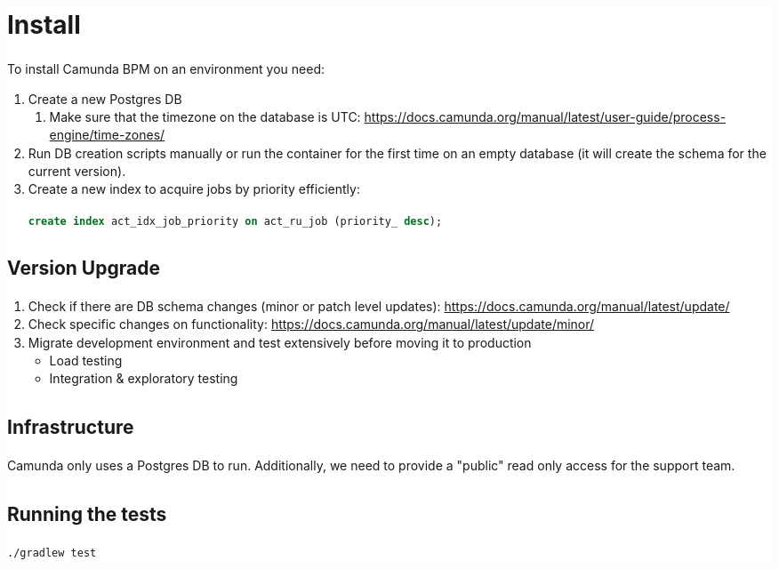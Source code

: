 # Install

To install Camunda BPM on an environment you need:

1. Create a new Postgres DB
    1. Make sure that the timezone on the database is
       UTC: https://docs.camunda.org/manual/latest/user-guide/process-engine/time-zones/
1. Run DB creation scripts manually or run the container for the first time on an empty database (it will create the
   schema for the current version).
1. Create a new index to acquire jobs by priority efficiently:
    ```sql
    create index act_idx_job_priority on act_ru_job (priority_ desc);
    ```

## Version Upgrade

1. Check if there are DB schema changes (minor or patch level updates): https://docs.camunda.org/manual/latest/update/
1. Check specific changes on functionality: https://docs.camunda.org/manual/latest/update/minor/
1. Migrate development environment and test extensively before moving it to production
    - Load testing
    - Integration & exploratory testing

## Infrastructure

Camunda only uses a Postgres DB to run. Additionally, we need to provide a "public" read only access for the support
team.


## Running the tests

```
./gradlew test
```
